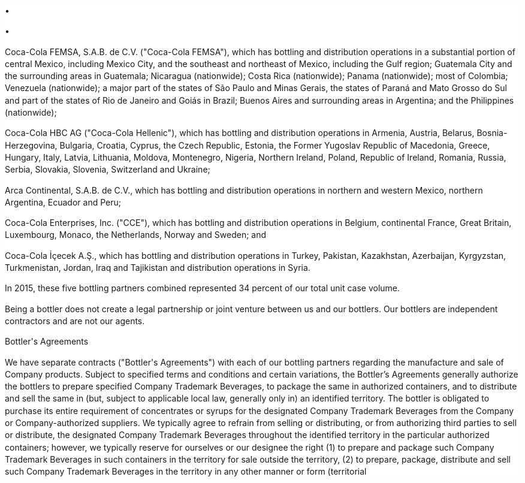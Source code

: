 •

•

Coca-Cola FEMSA, S.A.B. de C.V. ("Coca-Cola FEMSA"), which has bottling and distribution operations in a substantial portion of central Mexico, including
Mexico City, and the southeast and northeast of Mexico, including the Gulf region; Guatemala City and the surrounding areas in Guatemala; Nicaragua (nationwide);
Costa Rica (nationwide); Panama (nationwide); most of Colombia; Venezuela (nationwide); a major part of the states of São Paulo and Minas Gerais, the states of
Paraná and Mato Grosso do Sul and part of the states of Rio de Janeiro and Goiás in Brazil; Buenos Aires and surrounding areas in Argentina; and the Philippines
(nationwide);

Coca-Cola HBC AG ("Coca-Cola Hellenic"), which has bottling and distribution operations in Armenia, Austria, Belarus, Bosnia-Herzegovina, Bulgaria, Croatia,
Cyprus, the Czech Republic, Estonia, the Former Yugoslav Republic of Macedonia, Greece, Hungary, Italy, Latvia, Lithuania, Moldova, Montenegro, Nigeria,
Northern Ireland, Poland, Republic of Ireland, Romania, Russia, Serbia, Slovakia, Slovenia, Switzerland and Ukraine;

Arca Continental, S.A.B. de C.V., which has bottling and distribution operations in northern and western Mexico, northern Argentina, Ecuador and
Peru;

Coca-Cola Enterprises, Inc. ("CCE"), which has bottling and distribution operations in Belgium, continental France, Great Britain, Luxembourg, Monaco, the
Netherlands, Norway and Sweden; and

Coca-Cola İçecek A.Ş., which has bottling and distribution operations in Turkey, Pakistan, Kazakhstan, Azerbaijan, Kyrgyzstan, Turkmenistan, Jordan, Iraq and
Tajikistan and distribution operations in Syria.

In 2015, these five bottling partners combined represented 34 percent of our total unit case volume.

Being a bottler does not create a legal partnership or joint venture between us and our bottlers. Our bottlers are independent contractors and are not our agents.

Bottler's Agreements

We have separate contracts ("Bottler's Agreements") with each of our bottling partners regarding the manufacture and sale of Company products. Subject to specified terms and
conditions and certain variations, the Bottler’s Agreements generally authorize the bottlers to prepare specified Company Trademark Beverages, to package the same in
authorized containers, and to distribute and sell the same in (but, subject to applicable local law, generally only in) an identified territory. The bottler is obligated to purchase its
entire requirement of concentrates or syrups for the designated Company Trademark Beverages from the Company or Company-authorized suppliers. We typically agree to
refrain from selling or distributing, or from authorizing third parties to sell or distribute, the designated Company Trademark Beverages throughout the identified territory in the
particular authorized containers; however, we typically reserve for ourselves or our designee the right (1) to prepare and package such Company Trademark Beverages in such
containers in the territory for sale outside the territory, (2) to prepare, package, distribute and sell such Company Trademark Beverages in the territory in any other manner or
form (territorial
